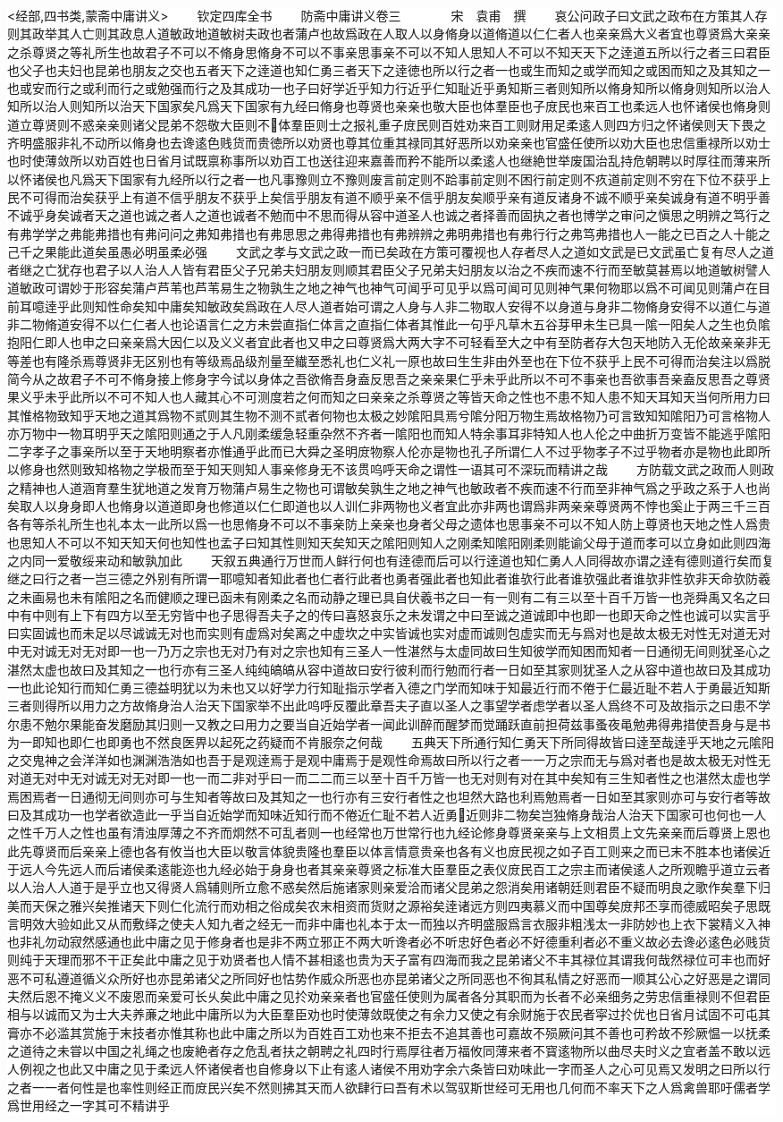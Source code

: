 








<经部,四书类,蒙斋中庸讲义>
　　钦定四库全书
　　防斋中庸讲义卷三　　　　宋　袁甫　撰
　　哀公问政子曰文武之政布在方策其人存则其政举其人亡则其政息人道敏政地道敏树夫政也者蒲卢也故爲政在人取人以身脩身以道脩道以仁仁者人也亲亲爲大义者宜也尊贤爲大亲亲之杀尊贤之等礼所生也故君子不可以不脩身思脩身不可以不事亲思事亲不可以不知人思知人不可以不知天天下之逹道五所以行之者三曰君臣也父子也夫妇也昆弟也朋友之交也五者天下之逹道也知仁勇三者天下之逹徳也所以行之者一也或生而知之或学而知之或困而知之及其知之一也或安而行之或利而行之或勉强而行之及其成功一也子曰好学近乎知力行近乎仁知耻近乎勇知斯三者则知所以脩身知所以脩身则知所以治人知所以治人则知所以治天下国家矣凡爲天下国家有九经曰脩身也尊贤也亲亲也敬大臣也体羣臣也子庻民也来百工也柔远人也怀诸侯也脩身则道立尊贤则不惑亲亲则诸父昆弟不怨敬大臣则不体羣臣则士之报礼重子庻民则百姓劝来百工则财用足柔逺人则四方归之怀诸侯则天下畏之齐明盛服非礼不动所以脩身也去谗逺色贱货而贵徳所以劝贤也尊其位重其禄同其好恶所以劝亲亲也官盛任使所以劝大臣也忠信重禄所以劝士也时使薄敛所以劝百姓也日省月试既禀称事所以劝百工也送往迎来嘉善而矜不能所以柔逺人也继絶世举废国治乱持危朝聘以时厚往而薄来所以怀诸侯也凡爲天下国家有九经所以行之者一也凡事豫则立不豫则废言前定则不跲事前定则不困行前定则不疚道前定则不穷在下位不获乎上民不可得而治矣获乎上有道不信乎朋友不获乎上矣信乎朋友有道不顺乎亲不信乎朋友矣顺乎亲有道反诸身不诚不顺乎亲矣诚身有道不明乎善不诚乎身矣诚者天之道也诚之者人之道也诚者不勉而中不思而得从容中道圣人也诚之者择善而固执之者也博学之审问之愼思之明辨之笃行之有弗学学之弗能弗措也有弗问问之弗知弗措也有弗思思之弗得弗措也有弗辨辨之弗明弗措也有弗行行之弗笃弗措也人一能之已百之人十能之己千之果能此道矣虽愚必明虽柔必强
　　文武之孝与文武之政一而已矣政在方策可覆视也人存者尽人之道如文武是已文武虽亡复有尽人之道者继之亡犹存也君子以人治人人皆有君臣父子兄弟夫妇朋友则顺其君臣父子兄弟夫妇朋友以治之不疾而速不行而至敏莫甚焉以地道敏树譬人道敏政可谓妙于形容矣蒲卢芦苇也芦苇易生之物孰生之地之神气也神气可闻乎可见乎以爲可闻可见则神气果何物耶以爲不可闻见则蒲卢在目前耳噫逹乎此则知性命矣知中庸矣知敏政矣爲政在人尽人道者始可谓之人身与人非二物取人安得不以身道与身非二物脩身安得不以道仁与道非二物脩道安得不以仁仁者人也论语言仁之方未尝直指仁体言之直指仁体者其惟此一句乎凡草木五谷芽甲未生已具一隂一阳矣人之生也负隂抱阳仁即人也申之曰亲亲爲大因仁以及义义者宜此者也又申之曰尊贤爲大两大字不可轻看至大之中有至防者存大包天地防入无伦故亲亲非无等差也有隆杀焉尊贤非无区别也有等级焉品级剂量至纎至悉礼也仁义礼一原也故曰生生非由外至也在下位不获乎上民不可得而治矣注以爲脱简今从之故君子不可不脩身接上修身字今试以身体之吾欲脩吾身盍反思吾之亲亲果仁乎未乎此所以不可不事亲也吾欲事吾亲盍反思吾之尊贤果义乎未乎此所以不可不知人也人藏其心不可测度若之何而知之曰亲亲之杀尊贤之等皆天命之性也不患不知人患不知天耳知天当何所用力曰其惟格物致知乎天地之道其爲物不贰则其生物不测不贰者何物也太极之妙隂阳具焉兮隂分阳万物生焉故格物乃可言致知知隂阳乃可言格物人亦万物中一物耳明乎天之隂阳则通之于人凡刚柔缓急轻重杂然不齐者一隂阳也而知人特余事耳非特知人也人伦之中曲折万变皆不能逃乎隂阳二字孝子之事亲所以至于天地明察者亦惟通乎此而已大舜之圣明庻物察人伦亦是物也孔子所谓仁人不过乎物孝子不过乎物者亦是物也此即所以修身也然则致知格物之学极而至于知天则知人事亲修身无不该贯呜呼天命之谓性一语其可不深玩而精讲之哉
　　方防载文武之政而人则政之精神也人道涵育羣生犹地道之发育万物蒲卢易生之物也可谓敏矣孰生之地之神气也敏政者不疾而速不行而至非神气爲之乎政之系于人也尚矣取人以身身即人也脩身以道道即身也修道以仁仁即道也以人训仁非两物也义者宜此亦非两也谓爲非两亲亲尊贤两不悖也奚止于两三千三百各有等杀礼所生也礼本太一此所以爲一也思脩身不可以不事亲防上亲亲也身者父母之遗体也思事亲不可以不知人防上尊贤也天地之性人爲贵也思知人不可以不知天知天何也知性也孟子曰知其性则知天矣知天之隂阳则知人之刚柔知隂阳刚柔则能谕父母于道而孝可以立身如此则四海之内同一爱敬绥来动和敏孰加此
　　天叙五典通行万世而人鲜行何也有逹德而后可以行逹道也知仁勇人人同得故亦谓之逹有德则道行矣而复继之曰行之者一岂三德之外别有所谓一耶噫知者知此者也仁者行此者也勇者强此者也知此者谁欤行此者谁欤强此者谁欤非性欤非天命欤防羲之未画易也未有隂阳之名而健顺之理已函未有刚柔之名而动静之理已具自伏羲书之曰一有一则有二有三以至十百千万皆一也尧舜禹又名之曰中有中则有上下有四方以至无穷皆中也子思得吾夫子之的传曰喜怒哀乐之未发谓之中曰至诚之道诚即中也即一也即天命之性也诚可以实言乎曰实固诚也而未足以尽诚诚无对也而实则有虚爲对矣离之中虚坎之中实皆诚也实对虚而诚则包虚实而无与爲对也是故太极无对性无对道无对中无对诚无对无对即一也一乃万之宗也无对乃有对之宗也知有三圣人一性湛然与太虚同故曰生知彼学而知困而知者一日通彻无间则犹圣心之湛然太虚也故曰及其知之一也行亦有三圣人纯纯皜皜从容中道故曰安行彼利而行勉而行者一日如至其家则犹圣人之从容中道也故曰及其成功一也此论知行而知仁勇三德益明犹以为未也又以好学力行知耻指示学者入德之门学而知味于知最近行而不倦于仁最近耻不若人于勇最近知斯三者则得所以用力之方故脩身治人治天下国家举不出此呜呼反覆此章吾夫子直以圣人之事望学者虑学者以圣人爲终不可及故指示之曰患不学尔患不勉尔果能奋发磨励其归则一又教之曰用力之要当自近始学者一闻此训醉而醒梦而觉踊跃直前担荷兹事蚤夜黾勉弗得弗措使吾身与是书为一即知也即仁也即勇也不然良医畀以起死之药疑而不肯服奈之何哉
　　五典天下所通行知仁勇天下所同得故皆曰逹至哉逹乎天地之元隂阳之交鬼神之会洋洋如也渊渊浩浩如也吾于是观逹焉于是观中庸焉于是观性命焉故曰所以行之者一一万之宗而无与爲对者也是故太极无对性无对道无对中无对诚无对无对即一也一而二非对乎曰一而二二而三以至十百千万皆一也无对则有对在其中矣知有三生知者性之也湛然太虚也学焉困焉者一日通彻无间则亦可与生知者等故曰及其知之一也行亦有三安行者性之也坦然大路也利焉勉焉者一日如至其家则亦可与安行者等故曰及其成功一也学者欲造此一乎当自近始学而知味近知行而不倦近仁耻不若人近勇近则非二物矣岂独脩身哉治人治天下国家可也何也一人之性千万人之性也虽有清浊厚薄之不齐而炯然不可乱者则一也经常也万世常行也九经论修身尊贤亲亲与上文相贯上文先亲亲而后尊贤上恩也此先尊贤而后亲亲上德也各有攸当也大臣以敬言体貌贵隆也羣臣以体言情意贵亲也各有义也庻民视之如子百工则来之而已末不胜本也诸侯近于远人今先远人而后诸侯柔逺能迩也九经必始于身身也者其亲亲尊贤之标准大臣羣臣之表仪庻民百工之宗主而诸侯逺人之所观瞻乎道立云者以人治人人道于是乎立也又得贤人爲辅则所立愈不惑矣然后施诸家则亲爱洽而诸父昆弟之怨消矣用诸朝廷则君臣不疑而明良之歌作矣羣下归美而天保之雅兴矣推诸天下则仁化流行而劝相之俗成矣农末相资而货财之源裕矣逹诸远方则四夷慕义而中国尊矣庻邦丕享而德威昭矣子思既言明效大验如此又从而敷绎之使夫人知九者之经无一而非中庸也礼本于太一而独以齐明盛服爲言衣服非粗浅太一非防妙也上衣下裳精义入神也非礼勿动寂然感通也此中庸之见于修身者也是非不两立邪正不两大听谗者必不听忠好色者必不好德重利者必不重义故必去谗必逺色必贱货则纯于天理而邪不干正矣此中庸之见于劝贤者也人情不甚相逺也贵为天子富有四海而我之昆弟诸父不丰其禄位其谓我何哉然禄位可丰也而好恶不可私遵道循义众所好也亦昆弟诸父之所同好也怙势作威众所恶也亦昆弟诸父之所同恶也不徇其私情之好恶而一顺其公心之好恶是之谓同夫然后恩不掩义义不废恩而亲爱可长乆矣此中庸之见扵劝亲亲者也官盛任使则为属者各分其职而为长者不必亲细务之劳忠信重禄则不但君臣相与以诚而又为士大夫养亷之地此中庸所以为大臣羣臣劝也时使薄敛既使之有余力又使之有余财施于农民者寜过扵优也日省月试固不可屯其膏亦不必滥其赏施于末技者亦惟其称也此中庸之所以为百姓百工劝也来不拒去不追其善也可嘉故不殒厥问其不善也可矜故不殄厥愠一以抚柔之道待之未甞以中国之礼绳之也废絶者存之危乱者扶之朝聘之礼四时行焉厚往者万福攸同薄来者不寳逺物所以曲尽夫时义之宜者盖不敢以远人例视之也此又中庸之见于柔远人怀诸侯者也自修身以下止有逺人诸侯不用劝字余六条皆曰劝味此一字而圣人之心可见焉又发明之曰所以行之者一一者何性是也率性则经正而庻民兴矣不然则拂其天而人欲肆行曰吾有术以驾驭斯世经可无用也几何而不率天下之人爲禽兽耶吁儒者学爲世用经之一字其可不精讲乎